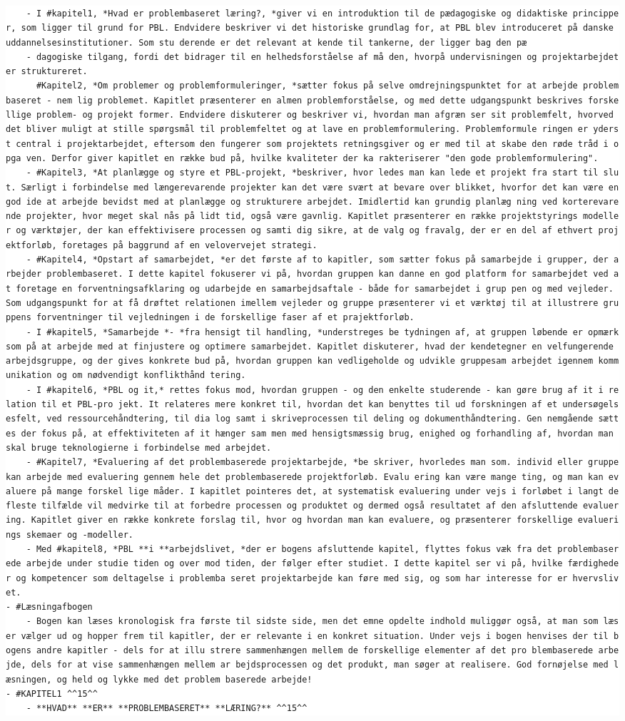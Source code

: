		- I #kapitel1, *Hvad er problembaseret læring?, *giver vi en intro­duktion til de pædagogiske og didaktiske principper, som ligger til grund for PBL. Endvidere beskriver vi det historiske grundlag for, at PBL blev introduceret på danske uddannelsesinstitutioner. Som stu­ derende er det relevant at kende til tankerne, der ligger bag den pæ
		- dagogiske tilgang, fordi det bidrager til en helhedsforståelse af må­ den, hvorpå undervisningen og projektarbejdet er struktureret.
		  #Kapitel2, *Om problemer og problemformuleringer, *sætter fokus på selve omdrejningspunktet for at arbejde problembaseret - nem­ lig problemet. Kapitlet præsenterer en almen problemforståelse, og med dette udgangspunkt beskrives forskellige problem- og projekt­ former. Endvidere diskuterer og beskriver vi, hvordan man afgræn­ ser sit problemfelt, hvorved det bliver muligt at stille spørgsmål til problemfeltet og at lave en problemformulering. Problemformule­ ringen er yderst central i projektarbejdet, eftersom den fungerer som projektets retningsgiver og er med til at skabe den røde tråd i opga­ ven. Derfor giver kapitlet en række bud på, hvilke kvaliteter der ka­ rakteriserer "den gode problemformulering".
		- #Kapitel3, *At planlægge og styre et PBL-projekt, *beskriver, hvor­ ledes man kan lede et projekt fra start til slut. Særligt i forbindelse med længerevarende projekter kan det være svært at bevare over­ blikket, hvorfor det kan være en god ide at arbejde bevidst med at planlægge og strukturere arbejdet. Imidlertid kan grundig planlæg­ ning ved korterevarende projekter, hvor meget skal nås på lidt tid, også være gavnlig. Kapitlet præsenterer en række projektstyrings­ modeller og værktøjer, der kan effektivisere processen og samti­ dig sikre, at de valg og fravalg, der er en del af ethvert projektforløb, foretages på baggrund af en velovervejet strategi.
		- #Kapitel4, *Opstart af samarbejdet, *er det første af to kapitler, som sætter fokus på samarbejde i grupper, der arbejder problembaseret. I dette kapitel fokuserer vi på, hvordan gruppen kan danne en god platform for samarbejdet ved at foretage en forventningsafklaring og udarbejde en samarbejdsaftale - både for samarbejdet i grup­ pen og med vejleder. Som udgangspunkt for at få drøftet relationen imellem vejleder og gruppe præsenterer vi et værktøj til at illustrere gruppens forventninger til vejledningen i de forskellige faser af et prajektforløb.
		- I #kapitel5, *Samarbejde *- *fra hensigt til handling, *understreges be­ tydningen af, at gruppen løbende er opmærksom på at arbejde med at finjustere og optimere samarbejdet. Kapitlet diskuterer, hvad der kendetegner en velfungerende arbejdsgruppe, og der gives konkrete bud på, hvordan gruppen kan vedligeholde og udvikle gruppesam­ arbejdet igennem kommunikation og om nødvendigt konflikthånd­ tering.
		- I #kapitel6, *PBL og it,* rettes fokus mod, hvordan gruppen - og den enkelte studerende - kan gøre brug af it i relation til et PBL-pro­ jekt. It relateres mere konkret til, hvordan det kan benyttes til ud­ forskningen af et undersøgelsesfelt, ved ressourcehåndtering, til dia­ log samt i skriveprocessen til deling og dokumenthåndtering. Gen­ nemgående sættes der fokus på, at effektiviteten af it hænger sam­ men med hensigtsmæssig brug, enighed og forhandling af, hvordan man skal bruge teknologierne i forbindelse med arbejdet.
		- #Kapitel7, *Evaluering af det problembaserede projektarbejde, *be­ skriver, hvorledes man som. individ eller gruppe kan arbejde med evaluering gennem hele det problembaserede projektforløb. Evalu­ ering kan være mange ting, og man kan evaluere på mange forskel­ lige måder. I kapitlet pointeres det, at systematisk evaluering under­ vejs i forløbet i langt de fleste tilfælde vil medvirke til at forbedre processen og produktet og dermed også resultatet af den afsluttende evaluering. Kapitlet giver en række konkrete forslag til, hvor og hvordan man kan evaluere, og præsenterer forskellige evaluerings­ skemaer og -modeller.
		- Med #kapitel8, *PBL **i **arbejdslivet, *der er bogens afsluttende kapitel, flyttes fokus væk fra det problembaserede arbejde under studie­ tiden og over mod tiden, der følger efter studiet. I dette kapitel ser vi på, hvilke færdigheder og kompetencer som deltagelse i problemba­ seret projektarbejde kan føre med sig, og som har interesse for er­ hvervslivet.
	- #Læsningafbogen
		- Bogen kan læses kronologisk fra første til sidste side, men det emne­ opdelte indhold muliggør også, at man som læser vælger ud og hopper frem til kapitler, der er relevante i en konkret situation. Under­ vejs i bogen henvises der til bogens andre kapitler - dels for at illu­ strere sammenhængen mellem de forskellige elementer af det pro­ blembaserede arbejde, dels for at vise sammenhængen mellem ar­ bejdsprocessen og det produkt, man søger at realisere. God fornøjelse med læsningen, og held og lykke med det problem­ baserede arbejde!
	- #KAPITEL1 ^^15^^
		- **HVAD** **ER** **PROBLEMBASERET** **LÆRING?** ^^15^^